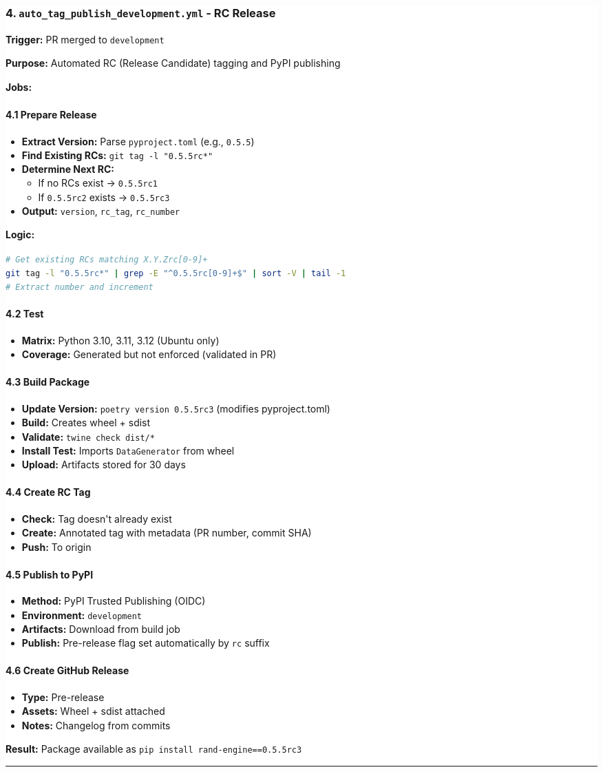 
### 4. `auto_tag_publish_development.yml` - RC Release

**Trigger:** PR merged to `development`

**Purpose:** Automated RC (Release Candidate) tagging and PyPI publishing

**Jobs:**

#### 4.1 Prepare Release
- **Extract Version:** Parse `pyproject.toml` (e.g., `0.5.5`)
- **Find Existing RCs:** `git tag -l "0.5.5rc*"`
- **Determine Next RC:**
  - If no RCs exist → `0.5.5rc1`
  - If `0.5.5rc2` exists → `0.5.5rc3`
- **Output:** `version`, `rc_tag`, `rc_number`

**Logic:**
```bash
# Get existing RCs matching X.Y.Zrc[0-9]+
git tag -l "0.5.5rc*" | grep -E "^0.5.5rc[0-9]+$" | sort -V | tail -1
# Extract number and increment
```

#### 4.2 Test
- **Matrix:** Python 3.10, 3.11, 3.12 (Ubuntu only)
- **Coverage:** Generated but not enforced (validated in PR)

#### 4.3 Build Package
- **Update Version:** `poetry version 0.5.5rc3` (modifies pyproject.toml)
- **Build:** Creates wheel + sdist
- **Validate:** `twine check dist/*`
- **Install Test:** Imports `DataGenerator` from wheel
- **Upload:** Artifacts stored for 30 days

#### 4.4 Create RC Tag
- **Check:** Tag doesn't already exist
- **Create:** Annotated tag with metadata (PR number, commit SHA)
- **Push:** To origin

#### 4.5 Publish to PyPI
- **Method:** PyPI Trusted Publishing (OIDC)
- **Environment:** `development`
- **Artifacts:** Download from build job
- **Publish:** Pre-release flag set automatically by `rc` suffix

#### 4.6 Create GitHub Release
- **Type:** Pre-release
- **Assets:** Wheel + sdist attached
- **Notes:** Changelog from commits

**Result:** Package available as `pip install rand-engine==0.5.5rc3`

---
